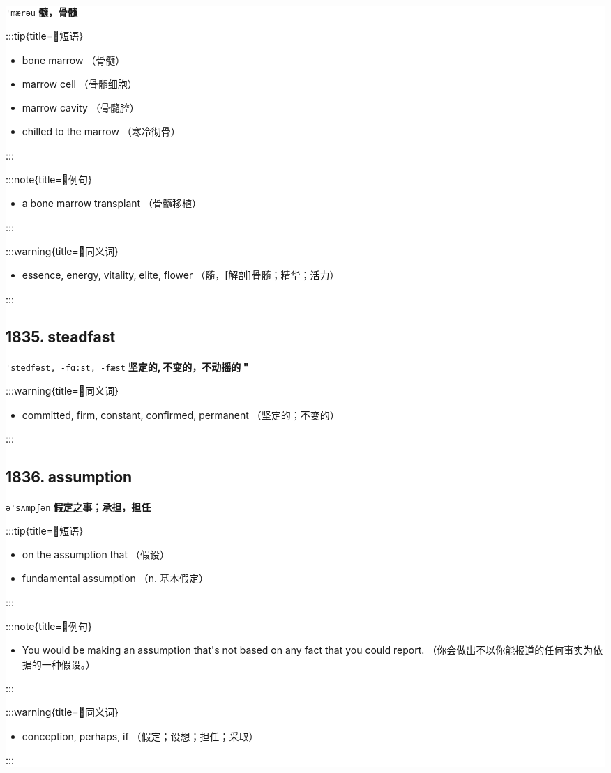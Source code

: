 `'mærəu`  **髓，骨髓**

:::tip{title=🤩短语}

- bone marrow （骨髓）

- marrow cell （骨髓细胞）

- marrow cavity （骨髓腔）

- chilled to the marrow （寒冷彻骨）

:::

:::note{title=🎤例句}

- a bone marrow transplant （骨髓移植）

:::

:::warning{title=🤔同义词}

- essence, energy, vitality, elite, flower （髓，[解剖]骨髓；精华；活力）

:::


## 1835. steadfast

`'stedfəst, -fɑ:st, -fæst`  **坚定的, 不变的，不动摇的 "**

:::warning{title=🤔同义词}

- committed, firm, constant, confirmed, permanent （坚定的；不变的）

:::


## 1836. assumption

`ə'sʌmpʃən`  **假定之事；承担，担任**

:::tip{title=🤩短语}

- on the assumption that （假设）

- fundamental assumption （n. 基本假定）

:::

:::note{title=🎤例句}

- You would be making an assumption that's not based on any fact that you could report. （你会做出不以你能报道的任何事实为依据的一种假设。）

:::

:::warning{title=🤔同义词}

- conception, perhaps, if （假定；设想；担任；采取）

:::
